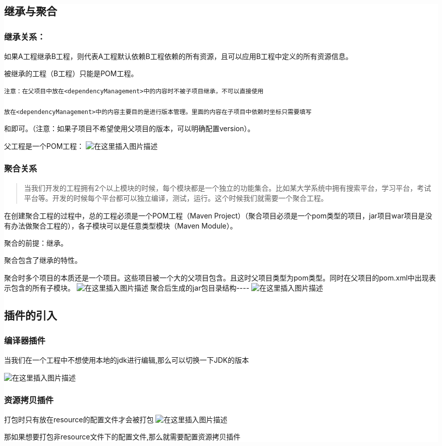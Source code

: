 ## 继承与聚合

### 继承关系：

如果A工程继承B工程，则代表A工程默认依赖B工程依赖的所有资源，且可以应用B工程中定义的所有资源信息。

被继承的工程（B工程）只能是POM工程。



    注意：在父项目中放在<dependencyManagement>中的内容时不被子项目继承，不可以直接使用
    
    放在<dependencyManagement>中的内容主要目的是进行版本管理。里面的内容在子项目中依赖时坐标只需要填写

   <group id>和<artifact id>即可。（注意：如果子项目不希望使用父项目的版本，可以明确配置version）。



父工程是一个POM工程：
![在这里插入图片描述](https://img-blog.csdnimg.cn/100d2f76af364fc9a6e8133ac044554f.png?x-oss-process=image/watermark,type_ZHJvaWRzYW5zZmFsbGJhY2s,shadow_50,text_Q1NETiBAR2F2aW5fTGlt,size_20,color_FFFFFF,t_70,g_se,x_16)



### 聚合关系
> 当我们开发的工程拥有2个以上模块的时候，每个模块都是一个独立的功能集合。比如某大学系统中拥有搜索平台，学习平台，考试平台等。开发的时候每个平台都可以独立编译，测试，运行。这个时候我们就需要一个聚合工程。

在创建聚合工程的过程中，总的工程必须是一个POM工程（Maven Project）（聚合项目必须是一个pom类型的项目，jar项目war项目是没有办法做聚合工程的），各子模块可以是任意类型模块（Maven Module）。

聚合的前提：继承。

聚合包含了继承的特性。

聚合时多个项目的本质还是一个项目。这些项目被一个大的父项目包含。且这时父项目类型为pom类型。同时在父项目的pom.xml中出现<modules>表示包含的所有子模块。
![在这里插入图片描述](https://img-blog.csdnimg.cn/638a1b4889cc4b30b2510e9b3c1ffedc.png?x-oss-process=image/watermark,type_ZHJvaWRzYW5zZmFsbGJhY2s,shadow_50,text_Q1NETiBAR2F2aW5fTGlt,size_20,color_FFFFFF,t_70,g_se,x_16)
聚合后生成的jar包目录结构----
![在这里插入图片描述](https://img-blog.csdnimg.cn/a6e980dc0a2f48aebbafd6abafe800e5.png?x-oss-process=image/watermark,type_ZHJvaWRzYW5zZmFsbGJhY2s,shadow_50,text_Q1NETiBAR2F2aW5fTGlt,size_20,color_FFFFFF,t_70,g_se,x_16)




## 插件的引入

### 编译器插件
当我们在一个工程中不想使用本地的jdk进行编辑,那么可以切换一下JDK的版本

![在这里插入图片描述](https://img-blog.csdnimg.cn/2115c1ae32ae4696be19cb303b887d17.png?x-oss-process=image/watermark,type_ZHJvaWRzYW5zZmFsbGJhY2s,shadow_50,text_Q1NETiBAR2F2aW5fTGlt,size_20,color_FFFFFF,t_70,g_se,x_16)
### 资源拷贝插件
打包时只有放在resource的配置文件才会被打包
![在这里插入图片描述](https://img-blog.csdnimg.cn/843aee3aadaa4ab590727eec58089058.png?x-oss-process=image/watermark,type_ZHJvaWRzYW5zZmFsbGJhY2s,shadow_50,text_Q1NETiBAR2F2aW5fTGlt,size_20,color_FFFFFF,t_70,g_se,x_16)




那如果想要打包非resource文件下的配置文件,那么就需要配置资源拷贝插件
